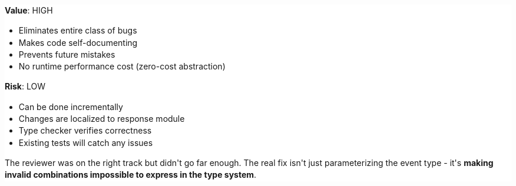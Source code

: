 **Value**: HIGH
- Eliminates entire class of bugs
- Makes code self-documenting
- Prevents future mistakes
- No runtime performance cost (zero-cost abstraction)

**Risk**: LOW
- Can be done incrementally
- Changes are localized to response module
- Type checker verifies correctness
- Existing tests will catch any issues

The reviewer was on the right track but didn't go far enough. The real fix isn't just parameterizing the event type - it's **making invalid combinations impossible to express in the type system**.
